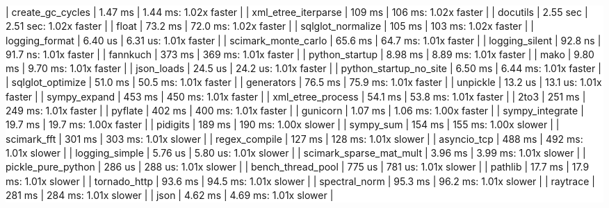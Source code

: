 | create_gc_cycles        | 1.47 ms                                                                | 1.44 ms: 1.02x faster                                        |
| xml_etree_iterparse     | 109 ms                                                                 | 106 ms: 1.02x faster                                         |
| docutils                | 2.55 sec                                                               | 2.51 sec: 1.02x faster                                       |
| float                   | 73.2 ms                                                                | 72.0 ms: 1.02x faster                                        |
| sqlglot_normalize       | 105 ms                                                                 | 103 ms: 1.02x faster                                         |
| logging_format          | 6.40 us                                                                | 6.31 us: 1.01x faster                                        |
| scimark_monte_carlo     | 65.6 ms                                                                | 64.7 ms: 1.01x faster                                        |
| logging_silent          | 92.8 ns                                                                | 91.7 ns: 1.01x faster                                        |
| fannkuch                | 373 ms                                                                 | 369 ms: 1.01x faster                                         |
| python_startup          | 8.98 ms                                                                | 8.89 ms: 1.01x faster                                        |
| mako                    | 9.80 ms                                                                | 9.70 ms: 1.01x faster                                        |
| json_loads              | 24.5 us                                                                | 24.2 us: 1.01x faster                                        |
| python_startup_no_site  | 6.50 ms                                                                | 6.44 ms: 1.01x faster                                        |
| sqlglot_optimize        | 51.0 ms                                                                | 50.5 ms: 1.01x faster                                        |
| generators              | 76.5 ms                                                                | 75.9 ms: 1.01x faster                                        |
| unpickle                | 13.2 us                                                                | 13.1 us: 1.01x faster                                        |
| sympy_expand            | 453 ms                                                                 | 450 ms: 1.01x faster                                         |
| xml_etree_process       | 54.1 ms                                                                | 53.8 ms: 1.01x faster                                        |
| 2to3                    | 251 ms                                                                 | 249 ms: 1.01x faster                                         |
| pyflate                 | 402 ms                                                                 | 400 ms: 1.01x faster                                         |
| gunicorn                | 1.07 ms                                                                | 1.06 ms: 1.00x faster                                        |
| sympy_integrate         | 19.7 ms                                                                | 19.7 ms: 1.00x faster                                        |
| pidigits                | 189 ms                                                                 | 190 ms: 1.00x slower                                         |
| sympy_sum               | 154 ms                                                                 | 155 ms: 1.00x slower                                         |
| scimark_fft             | 301 ms                                                                 | 303 ms: 1.01x slower                                         |
| regex_compile           | 127 ms                                                                 | 128 ms: 1.01x slower                                         |
| asyncio_tcp             | 488 ms                                                                 | 492 ms: 1.01x slower                                         |
| logging_simple          | 5.76 us                                                                | 5.80 us: 1.01x slower                                        |
| scimark_sparse_mat_mult | 3.96 ms                                                                | 3.99 ms: 1.01x slower                                        |
| pickle_pure_python      | 286 us                                                                 | 288 us: 1.01x slower                                         |
| bench_thread_pool       | 775 us                                                                 | 781 us: 1.01x slower                                         |
| pathlib                 | 17.7 ms                                                                | 17.9 ms: 1.01x slower                                        |
| tornado_http            | 93.6 ms                                                                | 94.5 ms: 1.01x slower                                        |
| spectral_norm           | 95.3 ms                                                                | 96.2 ms: 1.01x slower                                        |
| raytrace                | 281 ms                                                                 | 284 ms: 1.01x slower                                         |
| json                    | 4.62 ms                                                                | 4.69 ms: 1.01x slower                                        |